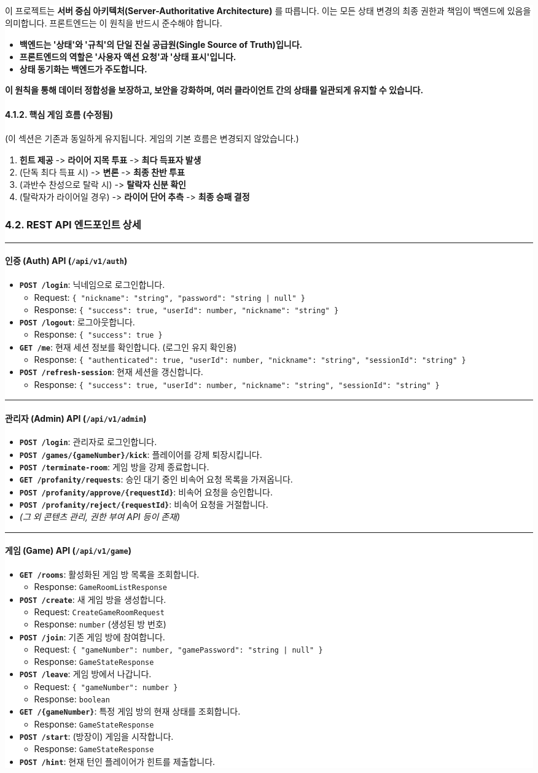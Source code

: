 이 프로젝트는 **서버 중심 아키텍처(Server-Authoritative Architecture)** 를 따릅니다. 이는 모든 상태 변경의 최종 권한과 책임이 백엔드에 있음을 의미합니다. 프론트엔드는 이 원칙을 반드시 준수해야 합니다.

-   **백엔드는 '상태'와 '규칙'의 단일 진실 공급원(Single Source of Truth)입니다.**
-   **프론트엔드의 역할은 '사용자 액션 요청'과 '상태 표시'입니다.**
-   **상태 동기화는 백엔드가 주도합니다.**

**이 원칙을 통해 데이터 정합성을 보장하고, 보안을 강화하며, 여러 클라이언트 간의 상태를 일관되게 유지할 수 있습니다.**

#### 4.1.2. 핵심 게임 흐름 (수정됨)

(이 섹션은 기존과 동일하게 유지됩니다. 게임의 기본 흐름은 변경되지 않았습니다.)

1.  **힌트 제공** -> **라이어 지목 투표** -> **최다 득표자 발생**
2.  (단독 최다 득표 시) -> **변론** -> **최종 찬반 투표**
3.  (과반수 찬성으로 탈락 시) -> **탈락자 신분 확인**
4.  (탈락자가 라이어일 경우) -> **라이어 단어 추측** -> **최종 승패 결정**

### 4.2. REST API 엔드포인트 상세

---

#### **인증 (Auth) API (`/api/v1/auth`)**

-   **`POST /login`**: 닉네임으로 로그인합니다.
    -   Request: `{ "nickname": "string", "password": "string | null" }`
    -   Response: `{ "success": true, "userId": number, "nickname": "string" }`
-   **`POST /logout`**: 로그아웃합니다.
    -   Response: `{ "success": true }`
-   **`GET /me`**: 현재 세션 정보를 확인합니다. (로그인 유지 확인용)
    -   Response: `{ "authenticated": true, "userId": number, "nickname": "string", "sessionId": "string" }`
-   **`POST /refresh-session`**: 현재 세션을 갱신합니다.
    -   Response: `{ "success": true, "userId": number, "nickname": "string", "sessionId": "string" }`

---

#### **관리자 (Admin) API (`/api/v1/admin`)**

-   **`POST /login`**: 관리자로 로그인합니다.
-   **`POST /games/{gameNumber}/kick`**: 플레이어를 강제 퇴장시킵니다.
-   **`POST /terminate-room`**: 게임 방을 강제 종료합니다.
-   **`GET /profanity/requests`**: 승인 대기 중인 비속어 요청 목록을 가져옵니다.
-   **`POST /profanity/approve/{requestId}`**: 비속어 요청을 승인합니다.
-   **`POST /profanity/reject/{requestId}`**: 비속어 요청을 거절합니다.
-   *(그 외 콘텐츠 관리, 권한 부여 API 등이 존재)*

---

#### **게임 (Game) API (`/api/v1/game`)**

-   **`GET /rooms`**: 활성화된 게임 방 목록을 조회합니다.
    -   Response: `GameRoomListResponse`
-   **`POST /create`**: 새 게임 방을 생성합니다.
    -   Request: `CreateGameRoomRequest`
    -   Response: `number` (생성된 방 번호)
-   **`POST /join`**: 기존 게임 방에 참여합니다.
    -   Request: `{ "gameNumber": number, "gamePassword": "string | null" }`
    -   Response: `GameStateResponse`
-   **`POST /leave`**: 게임 방에서 나갑니다.
    -   Request: `{ "gameNumber": number }`
    -   Response: `boolean`
-   **`GET /{gameNumber}`**: 특정 게임 방의 현재 상태를 조회합니다.
    -   Response: `GameStateResponse`
-   **`POST /start`**: (방장이) 게임을 시작합니다.
    -   Response: `GameStateResponse`
-   **`POST /hint`**: 현재 턴인 플레이어가 힌트를 제출합니다.